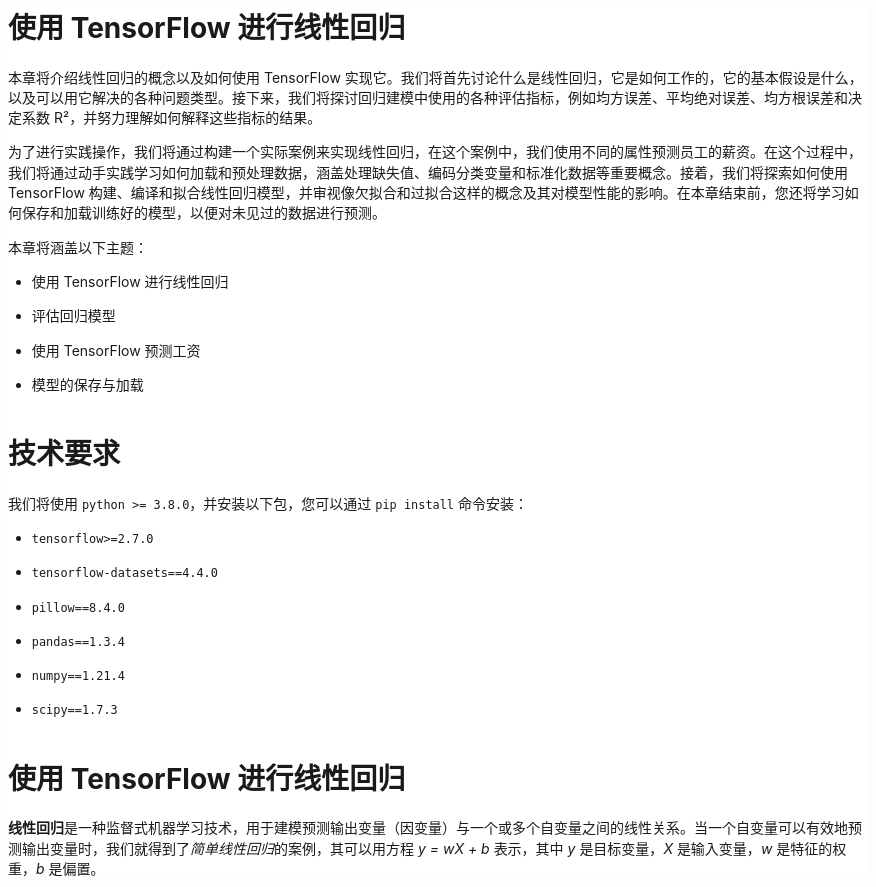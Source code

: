 

# 使用 TensorFlow 进行线性回归

本章将介绍线性回归的概念以及如何使用 TensorFlow 实现它。我们将首先讨论什么是线性回归，它是如何工作的，它的基本假设是什么，以及可以用它解决的各种问题类型。接下来，我们将探讨回归建模中使用的各种评估指标，例如均方误差、平均绝对误差、均方根误差和决定系数 R²，并努力理解如何解释这些指标的结果。

为了进行实践操作，我们将通过构建一个实际案例来实现线性回归，在这个案例中，我们使用不同的属性预测员工的薪资。在这个过程中，我们将通过动手实践学习如何加载和预处理数据，涵盖处理缺失值、编码分类变量和标准化数据等重要概念。接着，我们将探索如何使用 TensorFlow 构建、编译和拟合线性回归模型，并审视像欠拟合和过拟合这样的概念及其对模型性能的影响。在本章结束前，您还将学习如何保存和加载训练好的模型，以便对未见过的数据进行预测。

本章将涵盖以下主题：

+   使用 TensorFlow 进行线性回归

+   评估回归模型

+   使用 TensorFlow 预测工资

+   模型的保存与加载

# 技术要求

我们将使用 `python >= 3.8.0`，并安装以下包，您可以通过 `pip install` 命令安装：

+   `tensorflow>=2.7.0`

+   `tensorflow-datasets==4.4.0`

+   `pillow==8.4.0`

+   `pandas==1.3.4`

+   `numpy==1.21.4`

+   `scipy==1.7.3`

# 使用 TensorFlow 进行线性回归

**线性回归**是一种监督式机器学习技术，用于建模预测输出变量（因变量）与一个或多个自变量之间的线性关系。当一个自变量可以有效地预测输出变量时，我们就得到了*简单线性回归*的案例，其可以用方程 *y = wX + b* 表示，其中 *y* 是目标变量，*X* 是输入变量，*w* 是特征的权重，*b* 是偏置。
